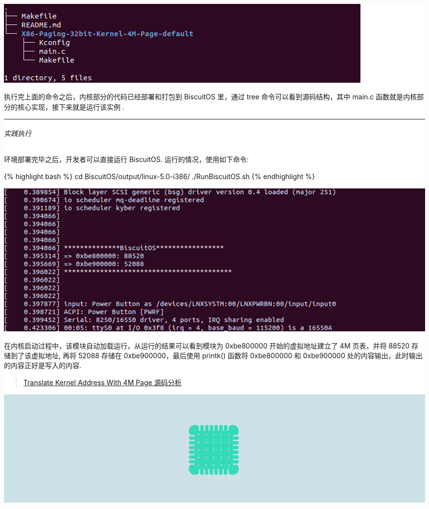 ![](/assets/PDB/HK/TH000020.png)

执行完上面的命令之后，内核部分的代码已经部署和打包到 BiscuitOS 里，通过 tree 命令可以看到源码结构，其中 main.c 函数就是内核部分的核心实现，接下来就是运行该实例
.

--------------------------------------------

###### <span id="C3002">实践执行</span>

环境部署完毕之后，开发者可以直接运行 BiscuitOS. 运行的情况，使用如下命令:

{% highlight bash %}
cd BiscuitOS/output/linux-5.0-i386/
./RunBiscuitOS.sh
{% endhighlight %}

![](/assets/PDB/HK/TH000021.png)

在内核启动过程中，该模块自动加载运行，从运行的结果可以看到模块为 0xbe800000 开始的虚拟地址建立了 4M 页表，并将 88520 存储到了该虚拟地址, 再将 52088 存储在 0xbe900000，最后使用 printk() 函数将 0xbe800000 和 0xbe900000 处的内容输出，此时输出的内容正好是写入的内容.

> [Translate Kernel Address With 4M Page 源码分析](#D3)

![](/assets/PDB/BiscuitOS/kernel/IND000100.png)
